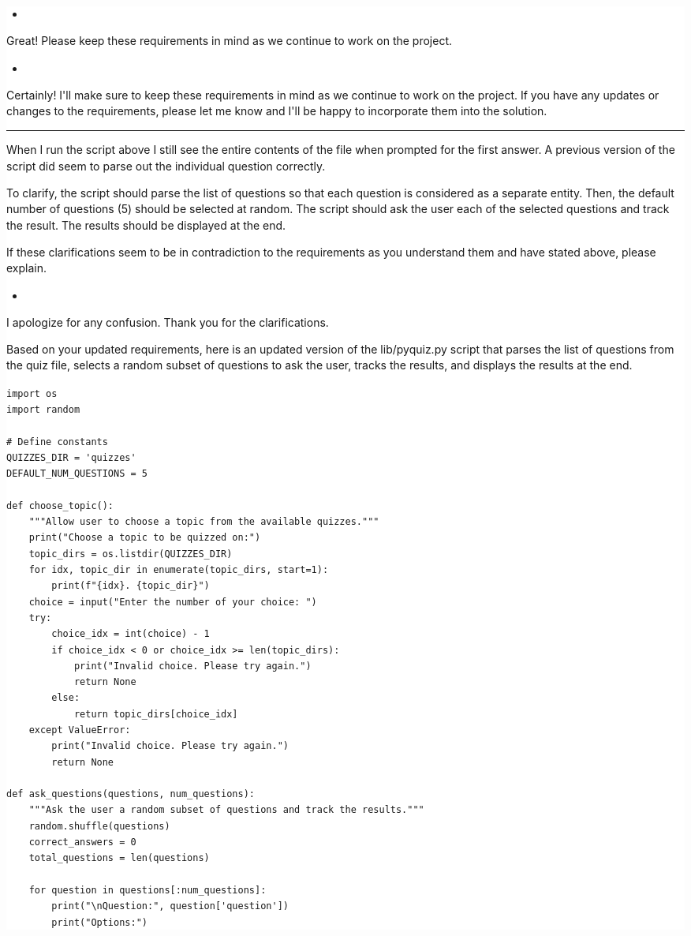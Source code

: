 -

Great! Please keep these requirements in mind as we continue to work on the project.

-

Certainly! I'll make sure to keep these requirements in mind as we continue to work on the project. If you have any updates or changes to the requirements, please let me know and I'll be happy to incorporate them into the solution.

---

When I run the script above I still see the entire contents of the file when prompted for the first answer.
A previous version of the script did seem to parse out the individual question correctly.

To clarify, the script should parse the list of questions so that each question is considered as a separate entity.
Then, the default number of questions (5) should be selected at random.
The script should ask the user each of the selected questions and track the result.
The results should be displayed at the end.

If these clarifications seem to be in contradiction to the requirements as you understand them and have stated above, please explain.

-

I apologize for any confusion. Thank you for the clarifications.

Based on your updated requirements, here is an updated version of the lib/pyquiz.py script that parses the list of questions from the quiz file, selects a random subset of questions to ask the user, tracks the results, and displays the results at the end.


```
import os
import random

# Define constants
QUIZZES_DIR = 'quizzes'
DEFAULT_NUM_QUESTIONS = 5

def choose_topic():
    """Allow user to choose a topic from the available quizzes."""
    print("Choose a topic to be quizzed on:")
    topic_dirs = os.listdir(QUIZZES_DIR)
    for idx, topic_dir in enumerate(topic_dirs, start=1):
        print(f"{idx}. {topic_dir}")
    choice = input("Enter the number of your choice: ")
    try:
        choice_idx = int(choice) - 1
        if choice_idx < 0 or choice_idx >= len(topic_dirs):
            print("Invalid choice. Please try again.")
            return None
        else:
            return topic_dirs[choice_idx]
    except ValueError:
        print("Invalid choice. Please try again.")
        return None

def ask_questions(questions, num_questions):
    """Ask the user a random subset of questions and track the results."""
    random.shuffle(questions)
    correct_answers = 0
    total_questions = len(questions)

    for question in questions[:num_questions]:
        print("\nQuestion:", question['question'])
        print("Options:")
```